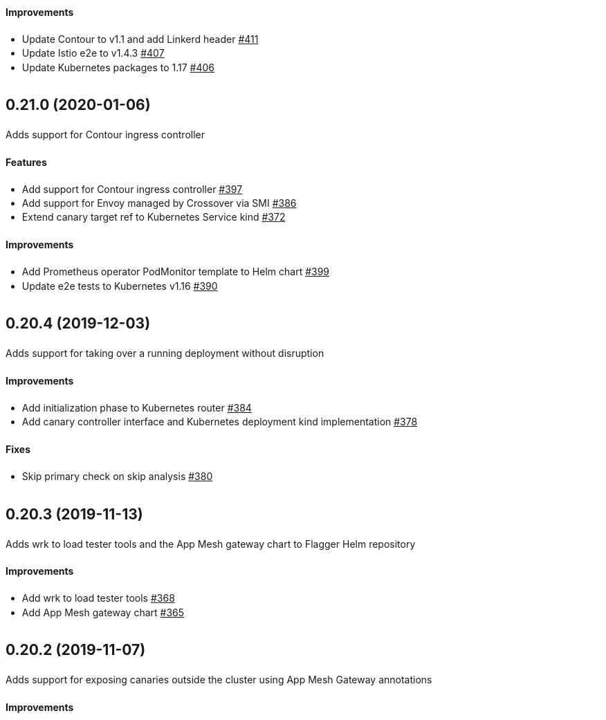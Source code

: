 #### Improvements

- Update Contour to v1.1 and add Linkerd header [#411](https://github.com/fluxcd/flagger/pull/411)
- Update Istio e2e to v1.4.3 [#407](https://github.com/fluxcd/flagger/pull/407)
- Update Kubernetes packages to 1.17 [#406](https://github.com/fluxcd/flagger/pull/406)

## 0.21.0 (2020-01-06) 

Adds support for Contour ingress controller

#### Features

- Add support for Contour ingress controller [#397](https://github.com/fluxcd/flagger/pull/397)
- Add support for Envoy managed by Crossover via SMI [#386](https://github.com/fluxcd/flagger/pull/386)
- Extend canary target ref to Kubernetes Service kind [#372](https://github.com/fluxcd/flagger/pull/372)

#### Improvements 

- Add Prometheus operator PodMonitor template to Helm chart [#399](https://github.com/fluxcd/flagger/pull/399)
- Update e2e tests to Kubernetes v1.16 [#390](https://github.com/fluxcd/flagger/pull/390)

## 0.20.4 (2019-12-03) 

Adds support for taking over a running deployment without disruption

#### Improvements 

- Add initialization phase to Kubernetes router [#384](https://github.com/fluxcd/flagger/pull/384)
- Add canary controller interface and Kubernetes deployment kind implementation [#378](https://github.com/fluxcd/flagger/pull/378)

#### Fixes

- Skip primary check on skip analysis [#380](https://github.com/fluxcd/flagger/pull/380)

## 0.20.3 (2019-11-13) 

Adds wrk to load tester tools and the App Mesh gateway chart to Flagger Helm repository

#### Improvements 

- Add wrk to load tester tools [#368](https://github.com/fluxcd/flagger/pull/368)
- Add App Mesh gateway chart [#365](https://github.com/fluxcd/flagger/pull/365)

## 0.20.2 (2019-11-07) 

Adds support for exposing canaries outside the cluster using App Mesh Gateway annotations 

#### Improvements 
